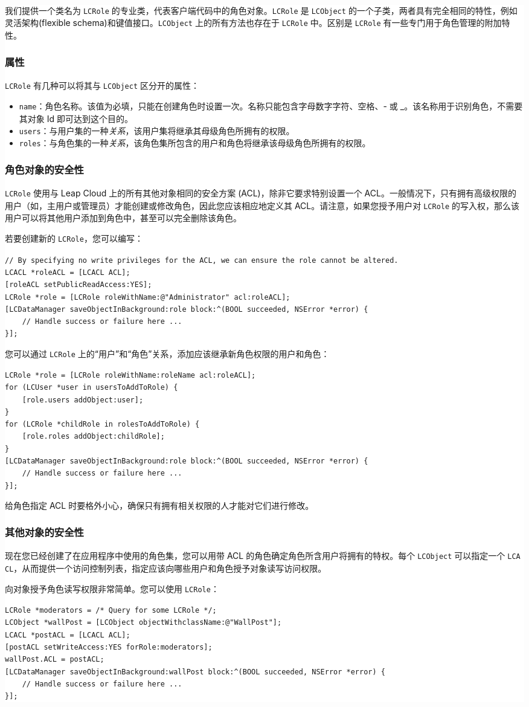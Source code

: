 我们提供一个类名为 `LCRole` 的专业类，代表客户端代码中的角色对象。`LCRole` 是 `LCObject` 的一个子类，两者具有完全相同的特性，例如灵活架构(flexible schema)和键值接口。`LCObject` 上的所有方法也存在于 `LCRole` 中。区别是 `LCRole` 有一些专门用于角色管理的附加特性。

### 属性

`LCRole` 有几种可以将其与 `LCObject` 区分开的属性：

- `name`：角色名称。该值为必填，只能在创建角色时设置一次。名称只能包含字母数字字符、空格、- 或 _。该名称用于识别角色，不需要其对象 Id 即可达到这个目的。
- `users`：与用户集的一种*关系*，该用户集将继承其母级角色所拥有的权限。
- `roles`：与角色集的一种*关系*，该角色集所包含的用户和角色将继承该母级角色所拥有的权限。

### 角色对象的安全性

`LCRole` 使用与 Leap Cloud 上的所有其他对象相同的安全方案 (ACL)，除非它要求特别设置一个 ACL。一般情况下，只有拥有高级权限的用户（如，主用户或管理员）才能创建或修改角色，因此您应该相应地定义其 ACL。请注意，如果您授予用户对 `LCRole` 的写入权，那么该用户可以将其他用户添加到角色中，甚至可以完全删除该角色。

若要创建新的 `LCRole`，您可以编写：

```objective_c
// By specifying no write privileges for the ACL, we can ensure the role cannot be altered.
LCACL *roleACL = [LCACL ACL];
[roleACL setPublicReadAccess:YES];
LCRole *role = [LCRole roleWithName:@"Administrator" acl:roleACL];
[LCDataManager saveObjectInBackground:role block:^(BOOL succeeded, NSError *error) {
    // Handle success or failure here ...
}];
```

您可以通过 `LCRole` 上的“用户”和“角色”关系，添加应该继承新角色权限的用户和角色：

```objective_c
LCRole *role = [LCRole roleWithName:roleName acl:roleACL];
for (LCUser *user in usersToAddToRole) {
    [role.users addObject:user];
}
for (LCRole *childRole in rolesToAddToRole) {
    [role.roles addObject:childRole];
}
[LCDataManager saveObjectInBackground:role block:^(BOOL succeeded, NSError *error) {
    // Handle success or failure here ...
}];
```

给角色指定 ACL 时要格外小心，确保只有拥有相关权限的人才能对它们进行修改。

### 其他对象的安全性

现在您已经创建了在应用程序中使用的角色集，您可以用带 ACL 的角色确定角色所含用户将拥有的特权。每个 `LCObject` 可以指定一个 `LCACL`，从而提供一个访问控制列表，指定应该向哪些用户和角色授予对象读写访问权限。

向对象授予角色读写权限非常简单。您可以使用 `LCRole`：

```objective_c
LCRole *moderators = /* Query for some LCRole */;
LCObject *wallPost = [LCObject objectWithclassName:@"WallPost"];
LCACL *postACL = [LCACL ACL];
[postACL setWriteAccess:YES forRole:moderators];
wallPost.ACL = postACL;
[LCDataManager saveObjectInBackground:wallPost block:^(BOOL succeeded, NSError *error) {
    // Handle success or failure here ...
}];
```


[+load api reference]: https://developer.apple.com/library/ios/documentation/Cocoa/Reference/Foundation/classes/NSObject_class/#//apple_ref/occ/clm/NSObject/load
[+initialize api reference]: https://developer.apple.com/library/ios/documentation/Cocoa/Reference/Foundation/classes/NSObject_class/#//apple_ref/occ/clm/NSObject/initialize
[access control list]: http://en.wikipedia.org/wiki/Access_control_list
[role-based access control]: http://en.wikipedia.org/wiki/Role-based_access_control
[set up a facebook app]: https://developers.facebook.com/apps
[getting started with the facebook sdk]: https://developers.facebook.com/docs/getting-started/facebook-sdk-for-ios/
[facebook permissions]: https://developers.facebook.com/docs/reference/api/permissions/
[facebook sdk reference]: https://developers.facebook.com/docs/reference/ios/current/
[set up twitter app]: https://dev.twitter.com/apps
[twitter documentation]: https://dev.twitter.com/docs
[twitter rest api]: https://dev.twitter.com/docs/api